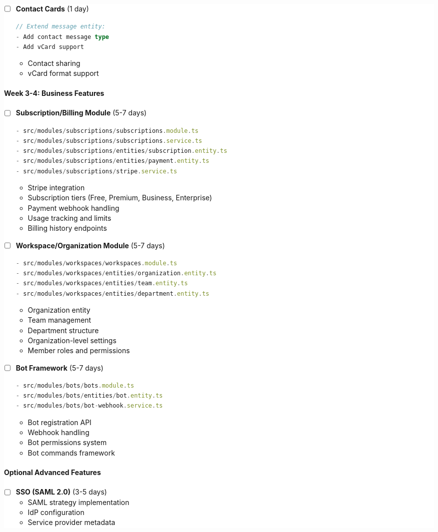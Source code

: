 - [ ] **Contact Cards** (1 day)
  ```typescript
  // Extend message entity:
  - Add contact message type
  - Add vCard support
  ```
  - Contact sharing
  - vCard format support

#### Week 3-4: Business Features
- [ ] **Subscription/Billing Module** (5-7 days)
  ```typescript
  - src/modules/subscriptions/subscriptions.module.ts
  - src/modules/subscriptions/subscriptions.service.ts
  - src/modules/subscriptions/entities/subscription.entity.ts
  - src/modules/subscriptions/entities/payment.entity.ts
  - src/modules/subscriptions/stripe.service.ts
  ```
  - Stripe integration
  - Subscription tiers (Free, Premium, Business, Enterprise)
  - Payment webhook handling
  - Usage tracking and limits
  - Billing history endpoints

- [ ] **Workspace/Organization Module** (5-7 days)
  ```typescript
  - src/modules/workspaces/workspaces.module.ts
  - src/modules/workspaces/entities/organization.entity.ts
  - src/modules/workspaces/entities/team.entity.ts
  - src/modules/workspaces/entities/department.entity.ts
  ```
  - Organization entity
  - Team management
  - Department structure
  - Organization-level settings
  - Member roles and permissions

- [ ] **Bot Framework** (5-7 days)
  ```typescript
  - src/modules/bots/bots.module.ts
  - src/modules/bots/entities/bot.entity.ts
  - src/modules/bots/bot-webhook.service.ts
  ```
  - Bot registration API
  - Webhook handling
  - Bot permissions system
  - Bot commands framework

#### Optional Advanced Features
- [ ] **SSO (SAML 2.0)** (3-5 days)
  - SAML strategy implementation
  - IdP configuration
  - Service provider metadata
